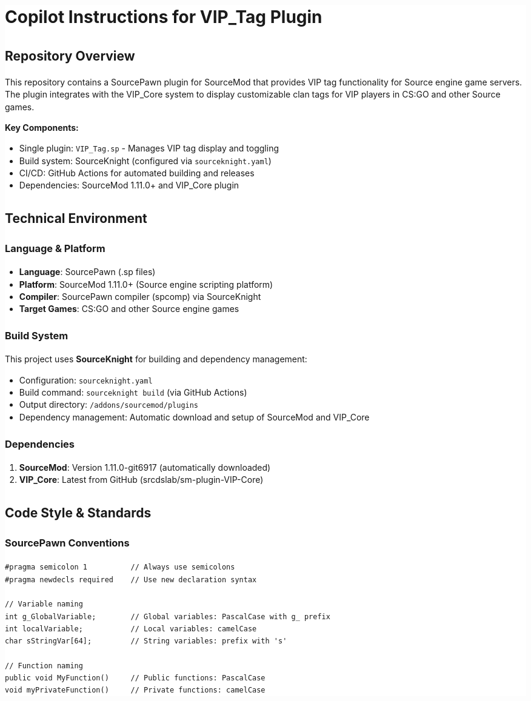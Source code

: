 # Copilot Instructions for VIP_Tag Plugin

## Repository Overview

This repository contains a SourcePawn plugin for SourceMod that provides VIP tag functionality for Source engine game servers. The plugin integrates with the VIP_Core system to display customizable clan tags for VIP players in CS:GO and other Source games.

**Key Components:**
- Single plugin: `VIP_Tag.sp` - Manages VIP tag display and toggling
- Build system: SourceKnight (configured via `sourceknight.yaml`)
- CI/CD: GitHub Actions for automated building and releases
- Dependencies: SourceMod 1.11.0+ and VIP_Core plugin

## Technical Environment

### Language & Platform
- **Language**: SourcePawn (.sp files)
- **Platform**: SourceMod 1.11.0+ (Source engine scripting platform)
- **Compiler**: SourcePawn compiler (spcomp) via SourceKnight
- **Target Games**: CS:GO and other Source engine games

### Build System
This project uses **SourceKnight** for building and dependency management:
- Configuration: `sourceknight.yaml`
- Build command: `sourceknight build` (via GitHub Actions)
- Output directory: `/addons/sourcemod/plugins`
- Dependency management: Automatic download and setup of SourceMod and VIP_Core

### Dependencies
1. **SourceMod**: Version 1.11.0-git6917 (automatically downloaded)
2. **VIP_Core**: Latest from GitHub (srcdslab/sm-plugin-VIP-Core)

## Code Style & Standards

### SourcePawn Conventions
```sourcepawn
#pragma semicolon 1          // Always use semicolons
#pragma newdecls required    // Use new declaration syntax

// Variable naming
int g_GlobalVariable;        // Global variables: PascalCase with g_ prefix
int localVariable;           // Local variables: camelCase
char sStringVar[64];         // String variables: prefix with 's'

// Function naming
public void MyFunction()     // Public functions: PascalCase
void myPrivateFunction()     // Private functions: camelCase
```
